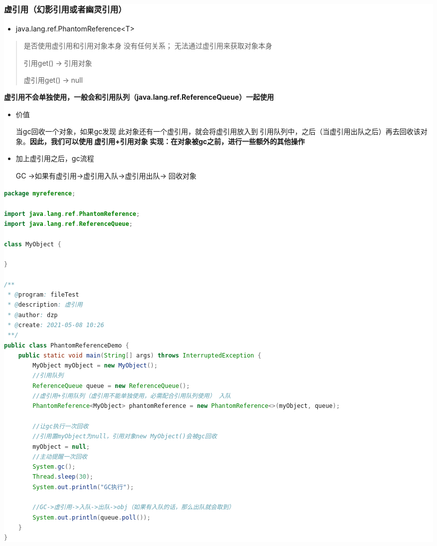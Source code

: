 ```java
```

### 虚引用（幻影引用或者幽灵引用）

* java.lang.ref.PhantomReference\<T\>

> 是否使用虚引用和引用对象本身 没有任何关系； 无法通过虚引用来获取对象本身
>
> 引用get() -> 引用对象
>
> 虚引用get() -> null

**虚引用不会单独使用，一般会和引用队列（java.lang.ref.ReferenceQueue）一起使用**

* 价值 

  当gc回收一个对象，如果gc发现 此对象还有一个虚引用，就会将虚引用放入到 引用队列中，之后（当虚引用出队之后）再去回收该对象。**因此，我们可以使用 虚引用+引用对象 实现：在对象被gc之前，进行一些额外的其他操作**

* 加上虚引用之后，gc流程

  GC ->如果有虚引用->虚引用入队->虚引用出队-> 回收对象

```java
package myreference;

import java.lang.ref.PhantomReference;
import java.lang.ref.ReferenceQueue;

class MyObject {

}

/**
 * @program: fileTest
 * @description: 虚引用
 * @author: dzp
 * @create: 2021-05-08 10:26
 **/
public class PhantomReferenceDemo {
    public static void main(String[] args) throws InterruptedException {
        MyObject myObject = new MyObject();
        //引用队列
        ReferenceQueue queue = new ReferenceQueue();
        //虚引用+引用队列（虚引用不能单独使用，必需配合引用队列使用） 入队
        PhantomReference<MyObject> phantomReference = new PhantomReference<>(myObject, queue);

        //让gc执行一次回收
        //引用置myObject为null，引用对象new MyObject()会被gc回收
        myObject = null;
        //主动提醒一次回收
        System.gc();
        Thread.sleep(30);
        System.out.println("GC执行");

        //GC->虚引用->入队->出队->obj（如果有入队的话，那么出队就会取到）
        System.out.println(queue.poll());
    }
}
```
